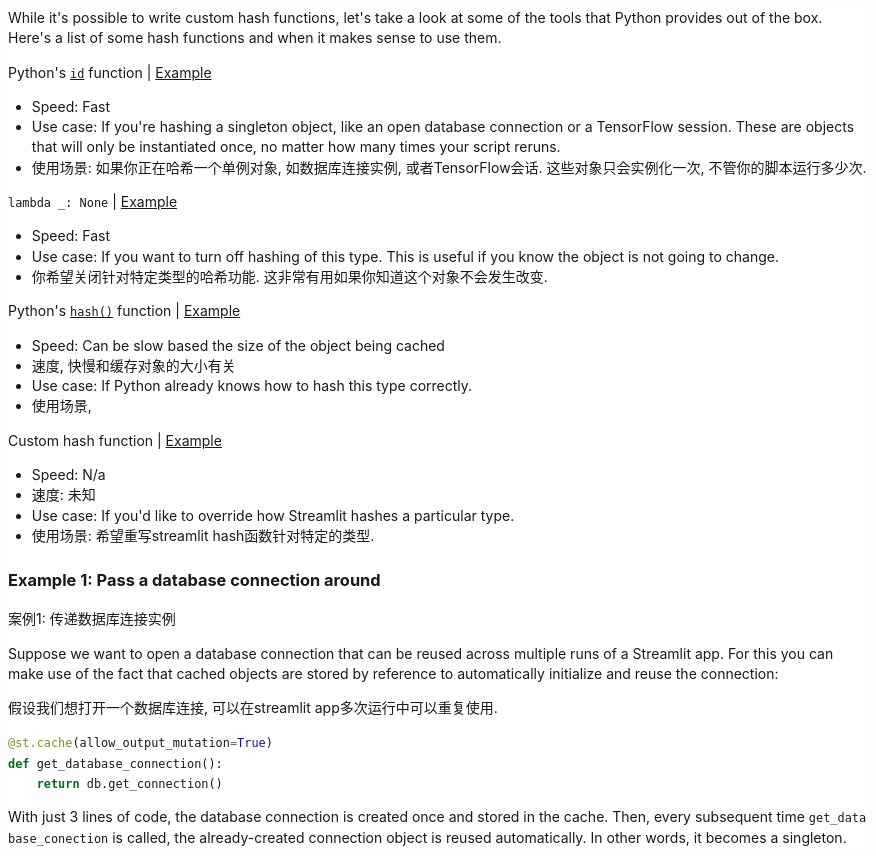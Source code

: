 While it's possible to write custom hash functions, let's take a look at some of the tools that Python provides out of the box. Here's a list of some hash functions and when it makes sense to use them.



Python's [`id`](https://docs.python.org/3/library/functions.html#id) function | [Example](https://docs.streamlit.io/library/advanced-features/caching#example-1-pass-a-database-connection-around)

- Speed: Fast
- Use case: If you're hashing a singleton object, like an open database connection or a TensorFlow session. These are objects that will only be instantiated once, no matter how many times your script reruns.
- 使用场景: 如果你正在哈希一个单例对象, 如数据库连接实例, 或者TensorFlow会话. 这些对象只会实例化一次, 不管你的脚本运行多少次.

`lambda _: None` | [Example](https://docs.streamlit.io/library/advanced-features/caching#example-2-turn-off-hashing-for-a-specific-type)

- Speed: Fast
- Use case: If you want to turn off hashing of this type. This is useful if you know the object is not going to change.
- 你希望关闭针对特定类型的哈希功能. 这非常有用如果你知道这个对象不会发生改变.

Python's [`hash()`](https://docs.python.org/3/library/functions.html#hash) function | [Example](https://docs.streamlit.io/library/advanced-features/caching#example-3-use-pythons-hash-function)

- Speed: Can be slow based the size of the object being cached
- 速度, 快慢和缓存对象的大小有关
- Use case: If Python already knows how to hash this type correctly.
- 使用场景, 

Custom hash function | [Example](https://docs.streamlit.io/library/advanced-features/caching#the-hash_funcs-parameter)

- Speed: N/a
- 速度: 未知
- Use case: If you'd like to override how Streamlit hashes a particular type.
- 使用场景:  希望重写streamlit hash函数针对特定的类型.

### Example 1: Pass a database connection around

案例1: 传递数据库连接实例

Suppose we want to open a database connection that can be reused across multiple runs of a Streamlit app. For this you can make use of the fact that cached objects are stored by reference to automatically initialize and reuse the connection:

假设我们想打开一个数据库连接, 可以在streamlit app多次运行中可以重复使用.

```python
@st.cache(allow_output_mutation=True)
def get_database_connection():
    return db.get_connection()
```

With just 3 lines of code, the database connection is created once and stored in the cache. Then, every subsequent time `get_database_conection` is called, the already-created connection object is reused automatically. In other words, it becomes a singleton.
